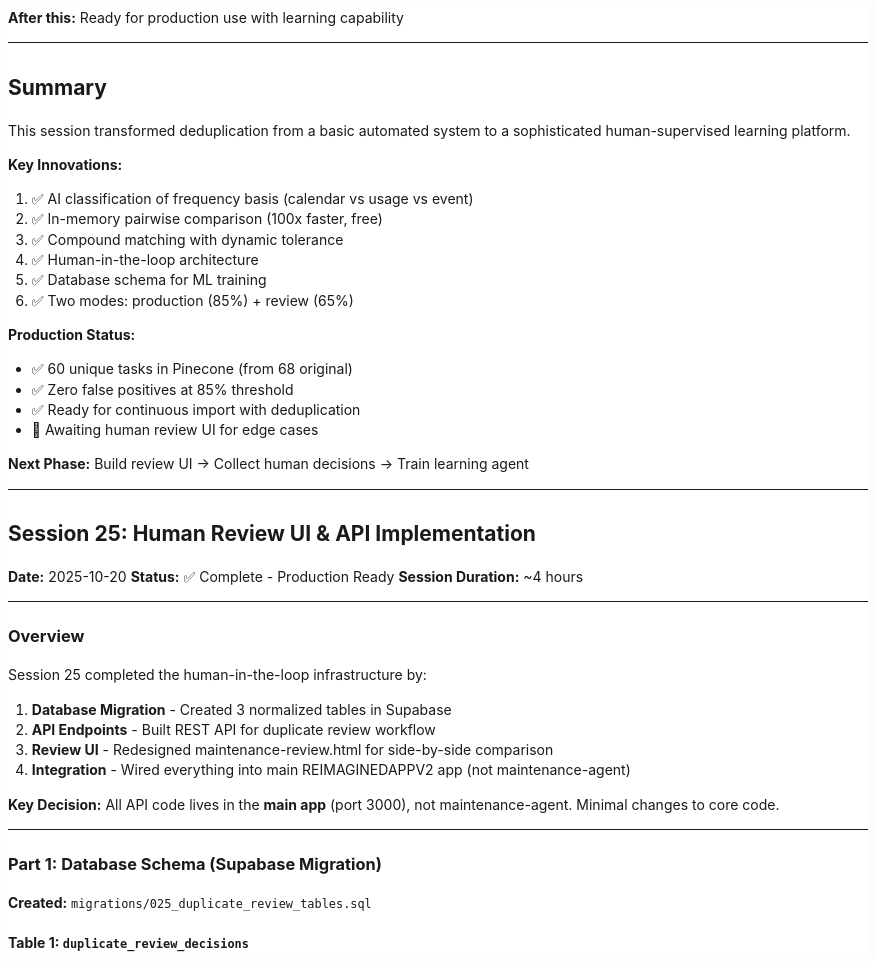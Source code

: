 **After this:** Ready for production use with learning capability

---

## Summary

This session transformed deduplication from a basic automated system to a sophisticated human-supervised learning platform.

**Key Innovations:**
1. ✅ AI classification of frequency basis (calendar vs usage vs event)
2. ✅ In-memory pairwise comparison (100x faster, free)
3. ✅ Compound matching with dynamic tolerance
4. ✅ Human-in-the-loop architecture
5. ✅ Database schema for ML training
6. ✅ Two modes: production (85%) + review (65%)

**Production Status:**
- ✅ 60 unique tasks in Pinecone (from 68 original)
- ✅ Zero false positives at 85% threshold
- ✅ Ready for continuous import with deduplication
- 🚧 Awaiting human review UI for edge cases

**Next Phase:** Build review UI → Collect human decisions → Train learning agent

---

## Session 25: Human Review UI & API Implementation

**Date:** 2025-10-20
**Status:** ✅ Complete - Production Ready
**Session Duration:** ~4 hours

---

### Overview

Session 25 completed the human-in-the-loop infrastructure by:

1. **Database Migration** - Created 3 normalized tables in Supabase
2. **API Endpoints** - Built REST API for duplicate review workflow
3. **Review UI** - Redesigned maintenance-review.html for side-by-side comparison
4. **Integration** - Wired everything into main REIMAGINEDAPPV2 app (not maintenance-agent)

**Key Decision:** All API code lives in the **main app** (port 3000), not maintenance-agent. Minimal changes to core code.

---

### Part 1: Database Schema (Supabase Migration)

**Created:** `migrations/025_duplicate_review_tables.sql`

#### Table 1: `duplicate_review_decisions`
